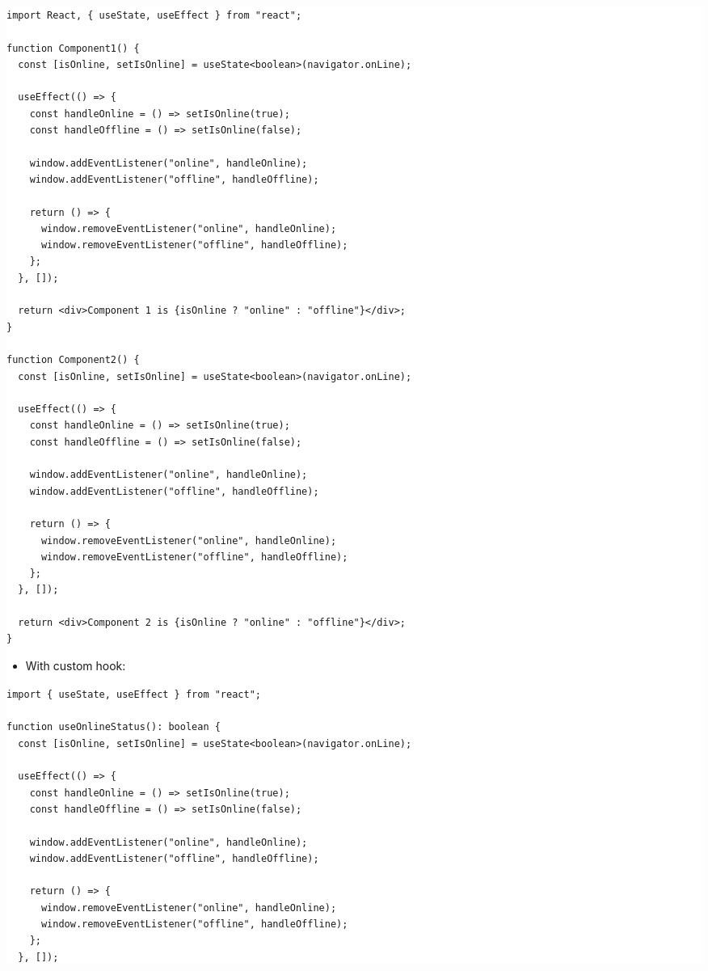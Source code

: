 

```tsx
import React, { useState, useEffect } from "react";

function Component1() {
  const [isOnline, setIsOnline] = useState<boolean>(navigator.onLine);

  useEffect(() => {
    const handleOnline = () => setIsOnline(true);
    const handleOffline = () => setIsOnline(false);

    window.addEventListener("online", handleOnline);
    window.addEventListener("offline", handleOffline);

    return () => {
      window.removeEventListener("online", handleOnline);
      window.removeEventListener("offline", handleOffline);
    };
  }, []);

  return <div>Component 1 is {isOnline ? "online" : "offline"}</div>;
}

function Component2() {
  const [isOnline, setIsOnline] = useState<boolean>(navigator.onLine);

  useEffect(() => {
    const handleOnline = () => setIsOnline(true);
    const handleOffline = () => setIsOnline(false);

    window.addEventListener("online", handleOnline);
    window.addEventListener("offline", handleOffline);

    return () => {
      window.removeEventListener("online", handleOnline);
      window.removeEventListener("offline", handleOffline);
    };
  }, []);

  return <div>Component 2 is {isOnline ? "online" : "offline"}</div>;
}
```

- With custom hook:



```tsx
import { useState, useEffect } from "react";

function useOnlineStatus(): boolean {
  const [isOnline, setIsOnline] = useState<boolean>(navigator.onLine);

  useEffect(() => {
    const handleOnline = () => setIsOnline(true);
    const handleOffline = () => setIsOnline(false);

    window.addEventListener("online", handleOnline);
    window.addEventListener("offline", handleOffline);

    return () => {
      window.removeEventListener("online", handleOnline);
      window.removeEventListener("offline", handleOffline);
    };
  }, []);

```